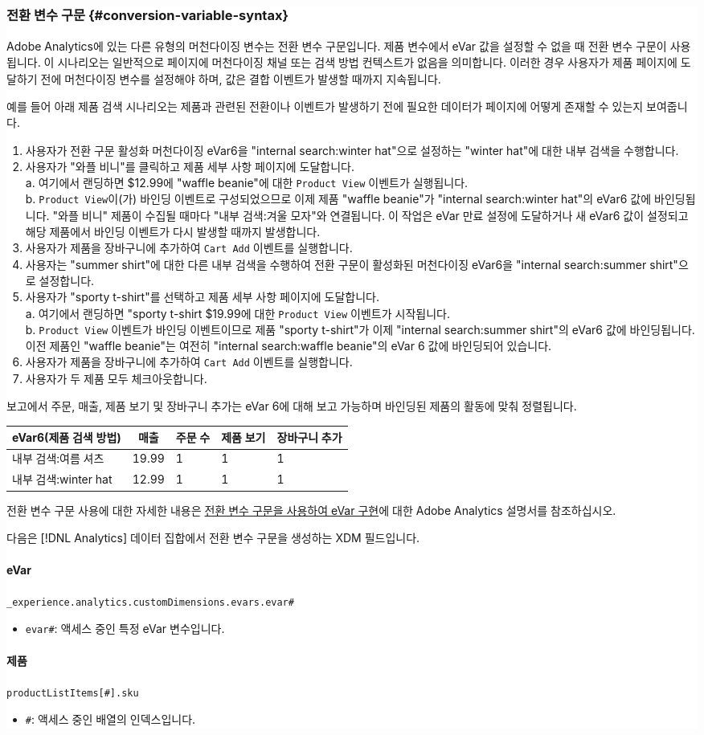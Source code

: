 ### 전환 변수 구문 {#conversion-variable-syntax}

Adobe Analytics에 있는 다른 유형의 머천다이징 변수는 전환 변수 구문입니다. 제품 변수에서 eVar 값을 설정할 수 없을 때 전환 변수 구문이 사용됩니다. 이 시나리오는 일반적으로 페이지에 머천다이징 채널 또는 검색 방법 컨텍스트가 없음을 의미합니다. 이러한 경우 사용자가 제품 페이지에 도달하기 전에 머천다이징 변수를 설정해야 하며, 값은 결합 이벤트가 발생할 때까지 지속됩니다.

예를 들어 아래 제품 검색 시나리오는 제품과 관련된 전환이나 이벤트가 발생하기 전에 필요한 데이터가 페이지에 어떻게 존재할 수 있는지 보여줍니다.

1. 사용자가 전환 구문 활성화 머천다이징 eVar6을 &quot;internal search:winter hat&quot;으로 설정하는 &quot;winter hat&quot;에 대한 내부 검색을 수행합니다.
2. 사용자가 &quot;와플 비니&quot;를 클릭하고 제품 세부 사항 페이지에 도달합니다.\
   a. 여기에서 랜딩하면 $12.99에 &quot;waffle beanie&quot;에 대한 `Product View` 이벤트가 실행됩니다.\
   b. `Product View`이(가) 바인딩 이벤트로 구성되었으므로 이제 제품 &quot;waffle beanie&quot;가 &quot;internal search:winter hat&quot;의 eVar6 값에 바인딩됩니다. &quot;와플 비니&quot; 제품이 수집될 때마다 &quot;내부 검색:겨울 모자&quot;와 연결됩니다. 이 작업은 eVar 만료 설정에 도달하거나 새 eVar6 값이 설정되고 해당 제품에서 바인딩 이벤트가 다시 발생할 때까지 발생합니다.
3. 사용자가 제품을 장바구니에 추가하여 `Cart Add` 이벤트를 실행합니다.
4. 사용자는 &quot;summer shirt&quot;에 대한 다른 내부 검색을 수행하여 전환 구문이 활성화된 머천다이징 eVar6을 &quot;internal search:summer shirt&quot;으로 설정합니다.
5. 사용자가 &quot;sporty t-shirt&quot;를 선택하고 제품 세부 사항 페이지에 도달합니다.\
   a. 여기에서 랜딩하면 &quot;sporty t-shirt $19.99에 대한 `Product View` 이벤트가 시작됩니다.\
   b. `Product View` 이벤트가 바인딩 이벤트이므로 제품 &quot;sporty t-shirt&quot;가 이제 &quot;internal search:summer shirt&quot;의 eVar6 값에 바인딩됩니다. 이전 제품인 &quot;waffle beanie&quot;는 여전히 &quot;internal search:waffle beanie&quot;의 eVar 6 값에 바인딩되어 있습니다.
6. 사용자가 제품을 장바구니에 추가하여 `Cart Add` 이벤트를 실행합니다.
7. 사용자가 두 제품 모두 체크아웃합니다.

보고에서 주문, 매출, 제품 보기 및 장바구니 추가는 eVar 6에 대해 보고 가능하며 바인딩된 제품의 활동에 맞춰 정렬됩니다.

| eVar6(제품 검색 방법) | 매출 | 주문 수 | 제품 보기 | 장바구니 추가 |
| ------------------------------ | ------- | ------ | ------------- | ----- |
| 내부 검색:여름 셔츠 | 19.99 | 1 | 1 | 1 |
| 내부 검색:winter hat | 12.99 | 1 | 1 | 1 |

전환 변수 구문 사용에 대한 자세한 내용은 [전환 변수 구문을 사용하여 eVar 구현](https://experienceleague.adobe.com/docs/analytics/implementation/vars/page-vars/evar-merchandising.html#implement-using-conversion-variable-syntax)에 대한 Adobe Analytics 설명서를 참조하십시오.

다음은 [!DNL Analytics] 데이터 집합에서 전환 변수 구문을 생성하는 XDM 필드입니다.

#### eVar

```console
_experience.analytics.customDimensions.evars.evar#
```

* `evar#`: 액세스 중인 특정 eVar 변수입니다.

#### 제품

```console
productListItems[#].sku
```

* `#`: 액세스 중인 배열의 인덱스입니다.

